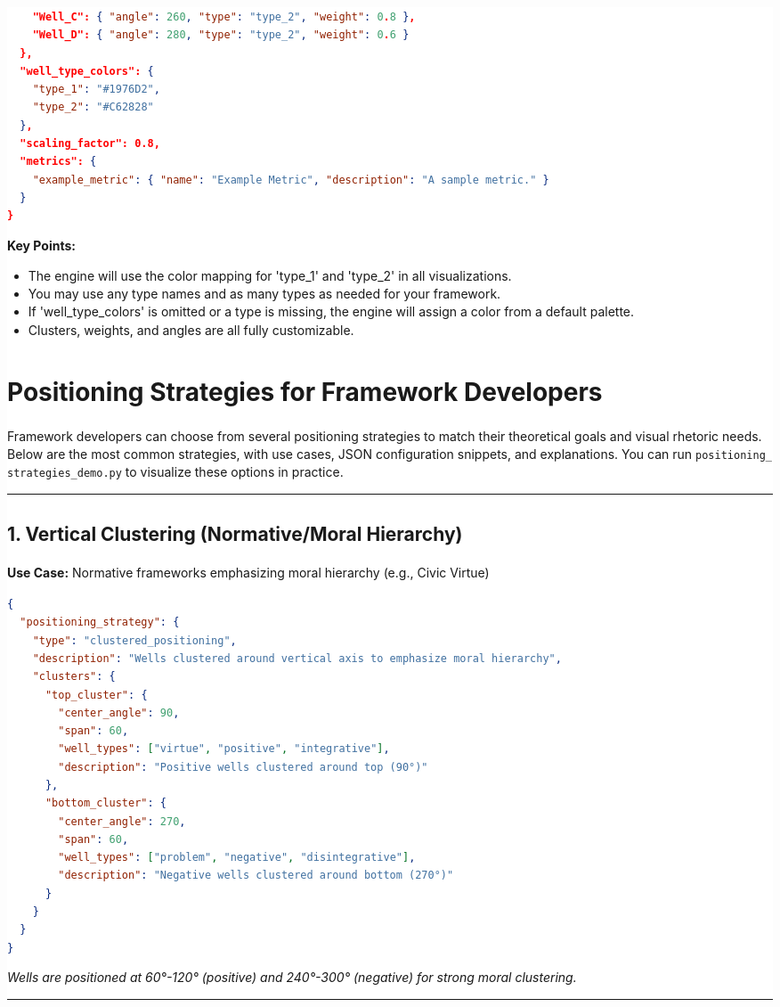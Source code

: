 ```json
    "Well_C": { "angle": 260, "type": "type_2", "weight": 0.8 },
    "Well_D": { "angle": 280, "type": "type_2", "weight": 0.6 }
  },
  "well_type_colors": {
    "type_1": "#1976D2",
    "type_2": "#C62828"
  },
  "scaling_factor": 0.8,
  "metrics": {
    "example_metric": { "name": "Example Metric", "description": "A sample metric." }
  }
}
```

**Key Points:**
- The engine will use the color mapping for 'type_1' and 'type_2' in all visualizations.
- You may use any type names and as many types as needed for your framework.
- If 'well_type_colors' is omitted or a type is missing, the engine will assign a color from a default palette.
- Clusters, weights, and angles are all fully customizable. 

# Positioning Strategies for Framework Developers

Framework developers can choose from several positioning strategies to match their theoretical goals and visual rhetoric needs. Below are the most common strategies, with use cases, JSON configuration snippets, and explanations. You can run `positioning_strategies_demo.py` to visualize these options in practice.

---

## 1. Vertical Clustering (Normative/Moral Hierarchy)
**Use Case:** Normative frameworks emphasizing moral hierarchy (e.g., Civic Virtue)

```json
{
  "positioning_strategy": {
    "type": "clustered_positioning",
    "description": "Wells clustered around vertical axis to emphasize moral hierarchy",
    "clusters": {
      "top_cluster": {
        "center_angle": 90,
        "span": 60,
        "well_types": ["virtue", "positive", "integrative"],
        "description": "Positive wells clustered around top (90°)"
      },
      "bottom_cluster": {
        "center_angle": 270,
        "span": 60,
        "well_types": ["problem", "negative", "disintegrative"],
        "description": "Negative wells clustered around bottom (270°)"
      }
    }
  }
}
```
*Wells are positioned at 60°-120° (positive) and 240°-300° (negative) for strong moral clustering.*

---